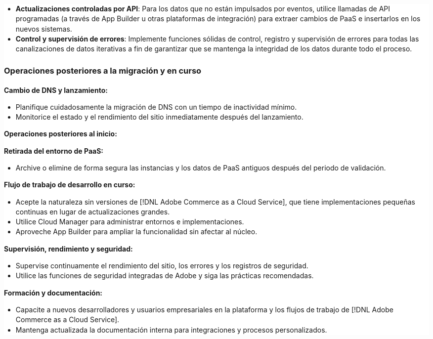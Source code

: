    * **Actualizaciones controladas por API**: Para los datos que no están impulsados por eventos, utilice llamadas de API programadas (a través de App Builder u otras plataformas de integración) para extraer cambios de PaaS e insertarlos en los nuevos sistemas.
   * **Control y supervisión de errores**: Implemente funciones sólidas de control, registro y supervisión de errores para todas las canalizaciones de datos iterativas a fin de garantizar que se mantenga la integridad de los datos durante todo el proceso.

### Operaciones posteriores a la migración y en curso

**Cambio de DNS y lanzamiento:**

* Planifique cuidadosamente la migración de DNS con un tiempo de inactividad mínimo.
* Monitorice el estado y el rendimiento del sitio inmediatamente después del lanzamiento.

**Operaciones posteriores al inicio:**

**Retirada del entorno de PaaS:**

* Archive o elimine de forma segura las instancias y los datos de PaaS antiguos después del periodo de validación.

**Flujo de trabajo de desarrollo en curso:**

* Acepte la naturaleza sin versiones de [!DNL Adobe Commerce as a Cloud Service], que tiene implementaciones pequeñas continuas en lugar de actualizaciones grandes.
* Utilice Cloud Manager para administrar entornos e implementaciones.
* Aproveche App Builder para ampliar la funcionalidad sin afectar al núcleo.

**Supervisión, rendimiento y seguridad:**

* Supervise continuamente el rendimiento del sitio, los errores y los registros de seguridad.
* Utilice las funciones de seguridad integradas de Adobe y siga las prácticas recomendadas.

**Formación y documentación:**

* Capacite a nuevos desarrolladores y usuarios empresariales en la plataforma y los flujos de trabajo de [!DNL Adobe Commerce as a Cloud Service].
* Mantenga actualizada la documentación interna para integraciones y procesos personalizados.
